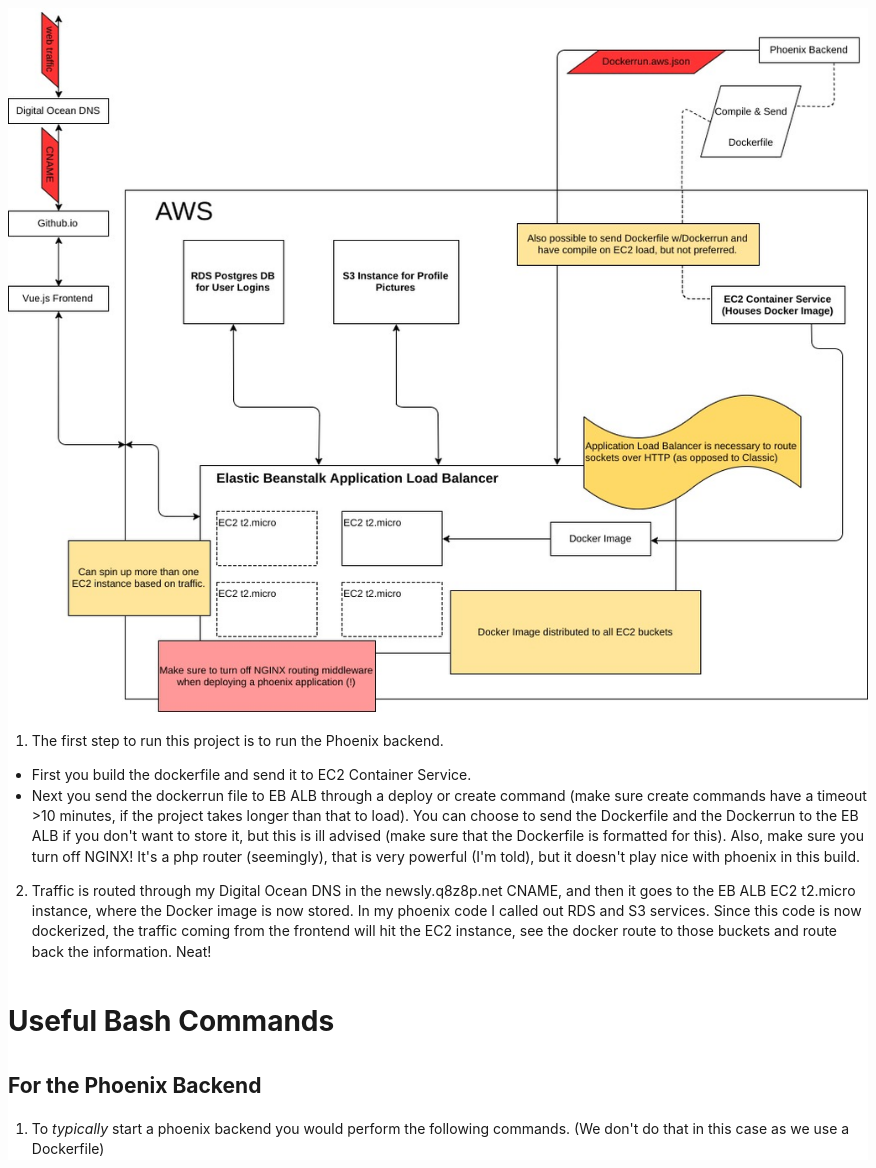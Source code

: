 ![Screenshot](/DeploymentDiagram.jpg?raw=true "Deployment Specs")
1. The first step to run this project is to run the Phoenix backend.
* First you build the dockerfile and send it to EC2 Container Service.
* Next you send the dockerrun file to EB ALB through a deploy or create command (make sure create commands have a timeout >10 minutes, if the project takes longer than that to load). You can choose to send the Dockerfile and the Dockerrun to the EB ALB if you don't want to store it, but this is ill advised (make sure that the Dockerfile is formatted for this). Also, make sure you turn off NGINX! It's a php router (seemingly), that is very powerful (I'm told), but it doesn't play nice with phoenix in this build.
2. Traffic is routed through my Digital Ocean DNS in the newsly.q8z8p.net CNAME, and then it goes to the EB ALB EC2 t2.micro instance, where the Docker image is now stored. In my phoenix code I called out RDS and S3 services. Since this code is now dockerized, the traffic coming from the frontend will hit the EC2 instance, see the docker route to those buckets and route back the information. Neat!

# Useful Bash Commands
## For the Phoenix Backend
1. To *typically* start a phoenix backend you would perform the following commands. (We don't do that in this case as we use a Dockerfile)
